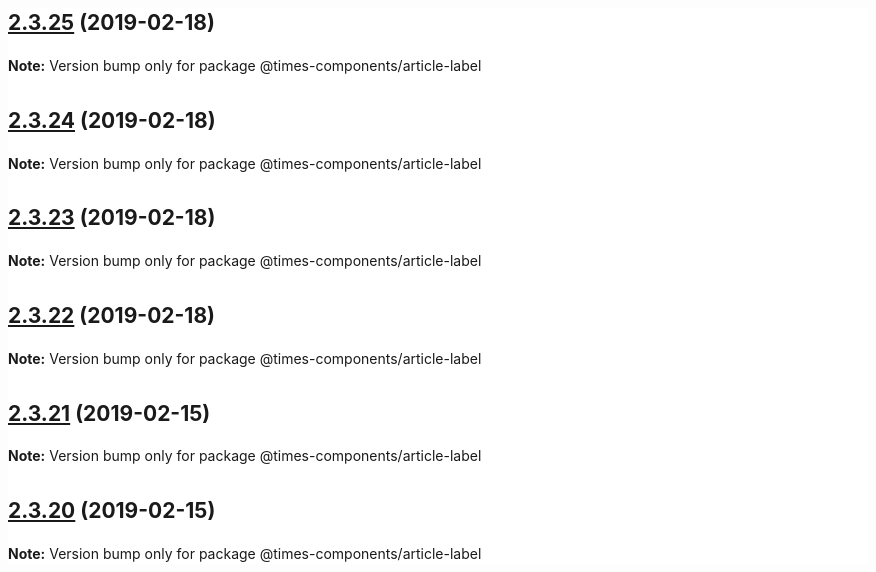 


## [2.3.25](https://github.com/newsuk/times-components/compare/@times-components/article-label@2.3.24...@times-components/article-label@2.3.25) (2019-02-18)

**Note:** Version bump only for package @times-components/article-label





## [2.3.24](https://github.com/newsuk/times-components/compare/@times-components/article-label@2.3.23...@times-components/article-label@2.3.24) (2019-02-18)

**Note:** Version bump only for package @times-components/article-label





## [2.3.23](https://github.com/newsuk/times-components/compare/@times-components/article-label@2.3.22...@times-components/article-label@2.3.23) (2019-02-18)

**Note:** Version bump only for package @times-components/article-label





## [2.3.22](https://github.com/newsuk/times-components/compare/@times-components/article-label@2.3.21...@times-components/article-label@2.3.22) (2019-02-18)

**Note:** Version bump only for package @times-components/article-label





## [2.3.21](https://github.com/newsuk/times-components/compare/@times-components/article-label@2.3.20...@times-components/article-label@2.3.21) (2019-02-15)

**Note:** Version bump only for package @times-components/article-label





## [2.3.20](https://github.com/newsuk/times-components/compare/@times-components/article-label@2.3.19...@times-components/article-label@2.3.20) (2019-02-15)

**Note:** Version bump only for package @times-components/article-label


